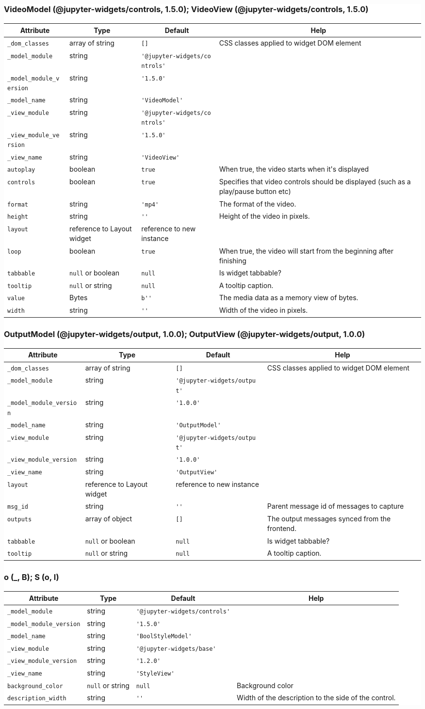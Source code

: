 ### VideoModel (@jupyter-widgets/controls, 1.5.0); VideoView (@jupyter-widgets/controls, 1.5.0)

Attribute        | Type             | Default          | Help
-----------------|------------------|------------------|----
`_dom_classes`   | array of string  | `[]`             | CSS classes applied to widget DOM element
`_model_module`  | string           | `'@jupyter-widgets/controls'` |
`_model_module_version` | string           | `'1.5.0'`        |
`_model_name`    | string           | `'VideoModel'`   |
`_view_module`   | string           | `'@jupyter-widgets/controls'` |
`_view_module_version` | string           | `'1.5.0'`        |
`_view_name`     | string           | `'VideoView'`    |
`autoplay`       | boolean          | `true`           | When true, the video starts when it's displayed
`controls`       | boolean          | `true`           | Specifies that video controls should be displayed (such as a play/pause button etc)
`format`         | string           | `'mp4'`          | The format of the video.
`height`         | string           | `''`             | Height of the video in pixels.
`layout`         | reference to Layout widget | reference to new instance |
`loop`           | boolean          | `true`           | When true, the video will start from the beginning after finishing
`tabbable`       | `null` or boolean | `null`           | Is widget tabbable?
`tooltip`        | `null` or string | `null`           | A tooltip caption.
`value`          | Bytes            | `b''`            | The media data as a memory view of bytes.
`width`          | string           | `''`             | Width of the video in pixels.

### OutputModel (@jupyter-widgets/output, 1.0.0); OutputView (@jupyter-widgets/output, 1.0.0)

Attribute        | Type             | Default          | Help
-----------------|------------------|------------------|----
`_dom_classes`   | array of string  | `[]`             | CSS classes applied to widget DOM element
`_model_module`  | string           | `'@jupyter-widgets/output'` |
`_model_module_version` | string           | `'1.0.0'`        |
`_model_name`    | string           | `'OutputModel'`  |
`_view_module`   | string           | `'@jupyter-widgets/output'` |
`_view_module_version` | string           | `'1.0.0'`        |
`_view_name`     | string           | `'OutputView'`   |
`layout`         | reference to Layout widget | reference to new instance |
`msg_id`         | string           | `''`             | Parent message id of messages to capture
`outputs`        | array of object  | `[]`             | The output messages synced from the frontend.
`tabbable`       | `null` or boolean | `null`           | Is widget tabbable?
`tooltip`        | `null` or string | `null`           | A tooltip caption.

### o (_, B); S (o, l)

Attribute        | Type             | Default          | Help
-----------------|------------------|------------------|----
`_model_module`  | string           | `'@jupyter-widgets/controls'` |
`_model_module_version` | string           | `'1.5.0'`        |
`_model_name`    | string           | `'BoolStyleModel'` |
`_view_module`   | string           | `'@jupyter-widgets/base'` |
`_view_module_version` | string           | `'1.2.0'`        |
`_view_name`     | string           | `'StyleView'`    |
`background_color` | `null` or string | `null`           | Background color
`description_width` | string           | `''`             | Width of the description to the side of the control.
